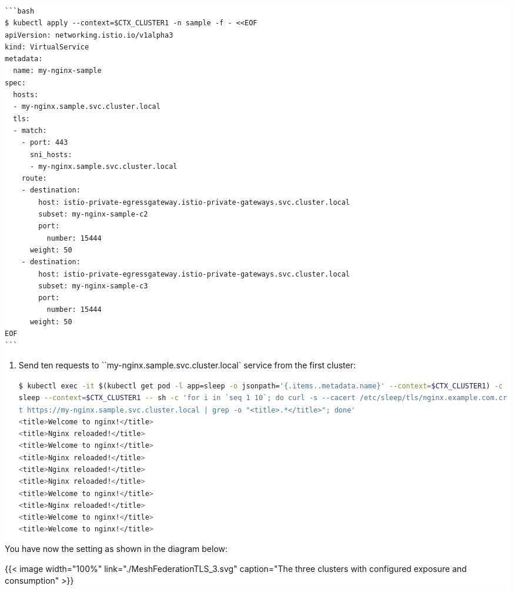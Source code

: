     ```bash
    $ kubectl apply --context=$CTX_CLUSTER1 -n sample -f - <<EOF
    apiVersion: networking.istio.io/v1alpha3
    kind: VirtualService
    metadata:
      name: my-nginx-sample
    spec:
      hosts:
      - my-nginx.sample.svc.cluster.local
      tls:
      - match:
        - port: 443
          sni_hosts:
          - my-nginx.sample.svc.cluster.local
        route:
        - destination:
            host: istio-private-egressgateway.istio-private-gateways.svc.cluster.local
            subset: my-nginx-sample-c2
            port:
              number: 15444
          weight: 50
        - destination:
            host: istio-private-egressgateway.istio-private-gateways.svc.cluster.local
            subset: my-nginx-sample-c3
            port:
              number: 15444
          weight: 50
    EOF
    ```

1.  Send ten requests to ``my-nginx.sample.svc.cluster.local` service from the first cluster:

    ```bash
    $ kubectl exec -it $(kubectl get pod -l app=sleep -o jsonpath='{.items..metadata.name}' --context=$CTX_CLUSTER1) -c sleep --context=$CTX_CLUSTER1 -- sh -c 'for i in `seq 1 10`; do curl -s --cacert /etc/sleep/tls/nginx.example.com.crt https://my-nginx.sample.svc.cluster.local | grep -o "<title>.*</title>"; done'
    <title>Welcome to nginx!</title>
    <title>Nginx reloaded!</title>
    <title>Welcome to nginx!</title>
    <title>Nginx reloaded!</title>
    <title>Nginx reloaded!</title>
    <title>Nginx reloaded!</title>
    <title>Welcome to nginx!</title>
    <title>Nginx reloaded!</title>
    <title>Welcome to nginx!</title>
    <title>Welcome to nginx!</title>
    ```

You have now the setting as shown in the diagram below:

{{< image width="100%" link="./MeshFederationTLS_3.svg" caption="The three clusters with configured exposure and consumption" >}}
